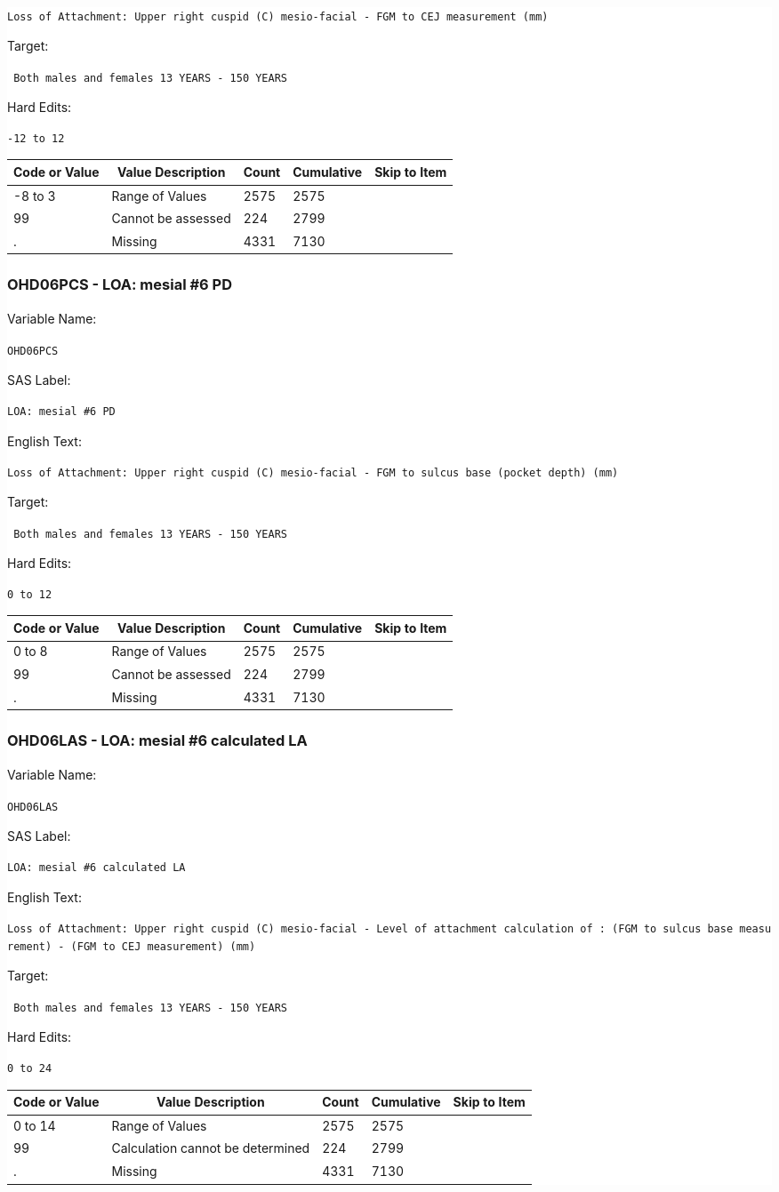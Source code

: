     Loss of Attachment: Upper right cuspid (C) mesio-facial - FGM to CEJ measurement (mm)
Target:

     Both males and females 13 YEARS - 150 YEARS
Hard Edits:

    -12 to 12
Code or Value | Value Description | Count | Cumulative | Skip to Item  
---|---|---|---|---  
-8 to 3 | Range of Values | 2575 | 2575 |   
99 | Cannot be assessed | 224 | 2799 |   
. | Missing | 4331 | 7130 |   
  
### OHD06PCS - LOA: mesial #6 PD

Variable Name:

    OHD06PCS
SAS Label:

    LOA: mesial #6 PD
English Text:

    Loss of Attachment: Upper right cuspid (C) mesio-facial - FGM to sulcus base (pocket depth) (mm)
Target:

     Both males and females 13 YEARS - 150 YEARS
Hard Edits:

    0 to 12
Code or Value | Value Description | Count | Cumulative | Skip to Item  
---|---|---|---|---  
0 to 8 | Range of Values | 2575 | 2575 |   
99 | Cannot be assessed | 224 | 2799 |   
. | Missing | 4331 | 7130 |   
  
### OHD06LAS - LOA: mesial #6 calculated LA

Variable Name:

    OHD06LAS
SAS Label:

    LOA: mesial #6 calculated LA
English Text:

    Loss of Attachment: Upper right cuspid (C) mesio-facial - Level of attachment calculation of : (FGM to sulcus base measurement) - (FGM to CEJ measurement) (mm)
Target:

     Both males and females 13 YEARS - 150 YEARS
Hard Edits:

    0 to 24
Code or Value | Value Description | Count | Cumulative | Skip to Item  
---|---|---|---|---  
0 to 14 | Range of Values | 2575 | 2575 |   
99 | Calculation cannot be determined | 224 | 2799 |   
. | Missing | 4331 | 7130 |   
  